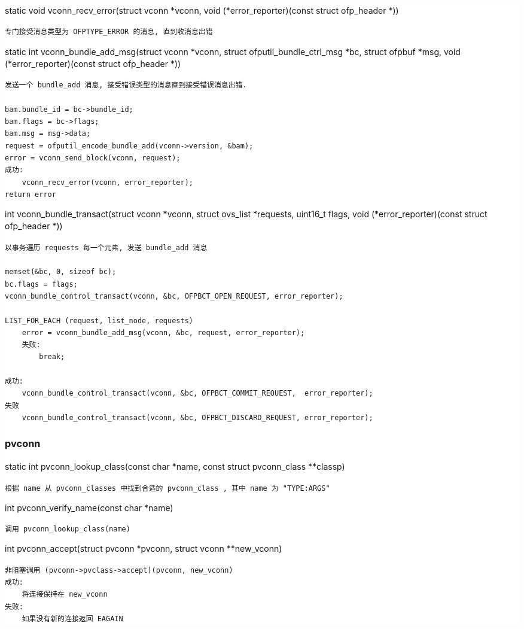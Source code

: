 
static void vconn_recv_error(struct vconn *vconn, void (*error_reporter)(const struct ofp_header *))

    专门接受消息类型为 OFPTYPE_ERROR 的消息, 直到收消息出错

static int vconn_bundle_add_msg(struct vconn *vconn, struct ofputil_bundle_ctrl_msg *bc, struct ofpbuf *msg,
                     void (*error_reporter)(const struct ofp_header *))


    发送一个 bundle_add 消息, 接受错误类型的消息直到接受错误消息出错.

    bam.bundle_id = bc->bundle_id;
    bam.flags = bc->flags;
    bam.msg = msg->data;
    request = ofputil_encode_bundle_add(vconn->version, &bam);
    error = vconn_send_block(vconn, request);
    成功:
        vconn_recv_error(vconn, error_reporter);
    return error

int vconn_bundle_transact(struct vconn *vconn, struct ovs_list *requests, uint16_t flags, void (*error_reporter)(const struct ofp_header *))

    以事务遍历 requests 每一个元素, 发送 bundle_add 消息

    memset(&bc, 0, sizeof bc);
    bc.flags = flags;
    vconn_bundle_control_transact(vconn, &bc, OFPBCT_OPEN_REQUEST, error_reporter);

    LIST_FOR_EACH (request, list_node, requests)
        error = vconn_bundle_add_msg(vconn, &bc, request, error_reporter);
        失败:
            break;

    成功:
        vconn_bundle_control_transact(vconn, &bc, OFPBCT_COMMIT_REQUEST,  error_reporter);
    失败
        vconn_bundle_control_transact(vconn, &bc, OFPBCT_DISCARD_REQUEST, error_reporter);

### pvconn

static int pvconn_lookup_class(const char *name, const struct pvconn_class **classp)

    根据 name 从 pvconn_classes 中找到合适的 pvconn_class , 其中 name 为 "TYPE:ARGS"

int pvconn_verify_name(const char *name)

    调用 pvconn_lookup_class(name)

int pvconn_accept(struct pvconn *pvconn, struct vconn **new_vconn)

    非阻塞调用 (pvconn->pvclass->accept)(pvconn, new_vconn)
    成功:
        将连接保持在 new_vconn
    失败:
        如果没有新的连接返回 EAGAIN
